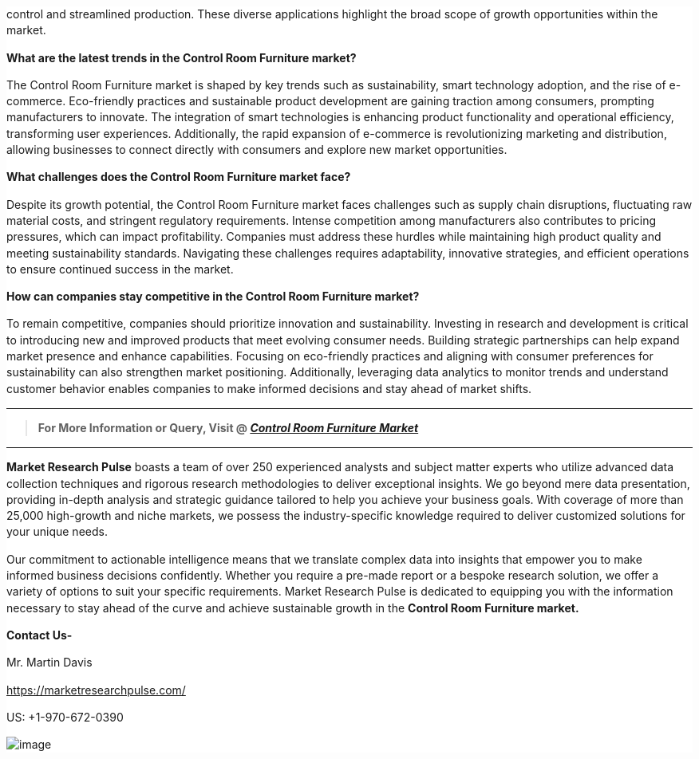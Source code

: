 control and streamlined production. These diverse applications highlight the broad scope of growth opportunities within the market.</p><p><strong>What are the latest trends in the Control Room Furniture market?</strong></p><p>The Control Room Furniture market is shaped by key trends such as sustainability, smart technology adoption, and the rise of e-commerce. Eco-friendly practices and sustainable product development are gaining traction among consumers, prompting manufacturers to innovate. The integration of smart technologies is enhancing product functionality and operational efficiency, transforming user experiences. Additionally, the rapid expansion of e-commerce is revolutionizing marketing and distribution, allowing businesses to connect directly with consumers and explore new market opportunities.</p><p><strong>What challenges does the Control Room Furniture market face?</strong></p><p>Despite its growth potential, the Control Room Furniture market faces challenges such as supply chain disruptions, fluctuating raw material costs, and stringent regulatory requirements. Intense competition among manufacturers also contributes to pricing pressures, which can impact profitability. Companies must address these hurdles while maintaining high product quality and meeting sustainability standards. Navigating these challenges requires adaptability, innovative strategies, and efficient operations to ensure continued success in the market.</p><p><strong>How can companies stay competitive in the Control Room Furniture market?</strong></p><p>To remain competitive, companies should prioritize innovation and sustainability. Investing in research and development is critical to introducing new and improved products that meet evolving consumer needs. Building strategic partnerships can help expand market presence and enhance capabilities. Focusing on eco-friendly practices and aligning with consumer preferences for sustainability can also strengthen market positioning. Additionally, leveraging data analytics to monitor trends and understand customer behavior enables companies to make informed decisions and stay ahead of market shifts.</p><hr /><blockquote><p><strong>For More Information or Query, Visit @&nbsp;<em><a href="https://marketresearchpulse.com/report/60322/control-room-furniture-market?utm_source=Linkedin&utm_medium=0115">Control Room Furniture Market</a></em></strong></p></blockquote><hr /><p><strong>Market Research Pulse</strong> boasts a team of over 250 experienced analysts and subject matter experts who utilize advanced data collection techniques and rigorous research methodologies to deliver exceptional insights. We go beyond mere data presentation, providing in-depth analysis and strategic guidance tailored to help you achieve your business goals. With coverage of more than 25,000 high-growth and niche markets, we possess the industry-specific knowledge required to deliver customized solutions for your unique needs.</p><p>Our commitment to actionable intelligence means that we translate complex data into insights that empower you to make informed business decisions confidently. Whether you require a pre-made report or a bespoke research solution, we offer a variety of options to suit your specific requirements. Market Research Pulse is dedicated to equipping you with the information necessary to stay ahead of the curve and achieve sustainable growth in the <strong>Control Room Furniture market.</strong></p><p><strong>Contact Us-</strong></p><p>Mr. Martin Davis</p><p>https://marketresearchpulse.com/</p><p>US: +1-970-672-0390</p>
![image](https://github.com/user-attachments/assets/649bd9c2-da2c-4c95-b914-5ffa827eddca)
